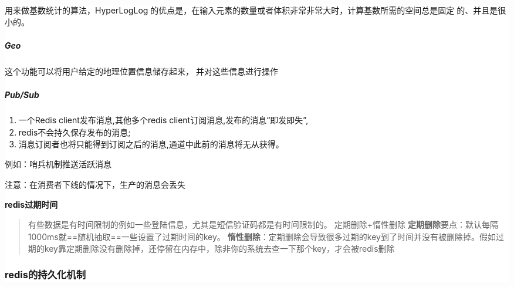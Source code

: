 用来做基数统计的算法，HyperLogLog 的优点是，在输入元素的数量或者体积非常非常大时，计算基数所需的空间总是固定 的、并且是很小的。

##### Geo

这个功能可以将用户给定的地理位置信息储存起来， 并对这些信息进行操作

##### Pub/Sub

1. 一个Redis client发布消息,其他多个redis client订阅消息,发布的消息“即发即失”,
2. redis不会持久保存发布的消息;
3. 消息订阅者也将只能得到订阅之后的消息,通道中此前的消息将无从获得。

例如：哨兵机制推送活跃消息

注意：在消费者下线的情况下，生产的消息会丢失

 **redis过期时间**

> 有些数据是有时间限制的例如一些登陆信息，尤其是短信验证码都是有时间限制的。
> 定期删除+惰性删除
> **定期删除**要点：默认每隔1000ms就==随机抽取==一些设置了过期时间的key。
> **惰性删除**：定期删除会导致很多过期的key到了时间并没有被删除掉。假如过期的key靠定期删除没有删除掉，还停留在内存中，除非你的系统去查一下那个key，才会被redis删除

### redis的持久化机制

